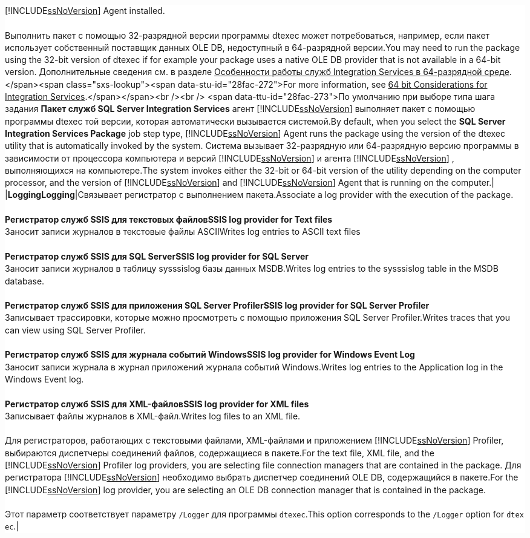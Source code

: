 [!INCLUDE[ssNoVersion](../includes/ssnoversion-md.md)] Agent installed.</span></span><br /><br /> <span data-ttu-id="28fac-271">Выполнить пакет с помощью 32-разрядной версии программы dtexec может потребоваться, например, если пакет использует собственный поставщик данных OLE DB, недоступный в 64-разрядной версии.</span><span class="sxs-lookup"><span data-stu-id="28fac-271">You may need to run the package using the 32-bit version of dtexec if for example your package uses a native OLE DB provider that is not available in a 64-bit version.</span></span> <span data-ttu-id="28fac-272">Дополнительные сведения см. в разделе [Особенности работы служб Integration Services в 64-разрядной среде](https://msdn.microsoft.com/library/ms141766\(SQL.105\).aspx).</span><span class="sxs-lookup"><span data-stu-id="28fac-272">For more information, see [64 bit Considerations for Integration Services](https://msdn.microsoft.com/library/ms141766\(SQL.105\).aspx).</span></span><br /><br /> <span data-ttu-id="28fac-273">По умолчанию при выборе типа шага задания **Пакет служб SQL Server Integration Services** агент [!INCLUDE[ssNoVersion](../includes/ssnoversion-md.md)] выполняет пакет с помощью программы dtexec той версии, которая автоматически вызывается системой.</span><span class="sxs-lookup"><span data-stu-id="28fac-273">By default, when you select the **SQL Server Integration Services Package** job step type, [!INCLUDE[ssNoVersion](../includes/ssnoversion-md.md)] Agent runs the package using the version of the dtexec utility that is automatically invoked by the system.</span></span> <span data-ttu-id="28fac-274">Система вызывает 32-разрядную или 64-разрядную версию программы в зависимости от процессора компьютера и версий [!INCLUDE[ssNoVersion](../includes/ssnoversion-md.md)] и агента [!INCLUDE[ssNoVersion](../includes/ssnoversion-md.md)] , выполняющихся на компьютере.</span><span class="sxs-lookup"><span data-stu-id="28fac-274">The system invokes either the 32-bit or 64-bit version of the utility depending on the computer processor, and the version of [!INCLUDE[ssNoVersion](../includes/ssnoversion-md.md)] and [!INCLUDE[ssNoVersion](../includes/ssnoversion-md.md)] Agent that is running on the computer.</span></span>|  
    |<span data-ttu-id="28fac-275">**Logging**</span><span class="sxs-lookup"><span data-stu-id="28fac-275">**Logging**</span></span>|<span data-ttu-id="28fac-276">Связывает регистратор с выполнением пакета.</span><span class="sxs-lookup"><span data-stu-id="28fac-276">Associate a log provider with the execution of the package.</span></span><br /><br /> <span data-ttu-id="28fac-277">**Регистратор служб SSIS для текстовых файлов**</span><span class="sxs-lookup"><span data-stu-id="28fac-277">**SSIS log provider for Text files**</span></span><br /> <span data-ttu-id="28fac-278">Заносит записи журналов в текстовые файлы ASCII</span><span class="sxs-lookup"><span data-stu-id="28fac-278">Writes log entries to ASCII text files</span></span><br /><br /> <span data-ttu-id="28fac-279">**Регистратор служб SSIS для SQL Server**</span><span class="sxs-lookup"><span data-stu-id="28fac-279">**SSIS log provider for SQL Server**</span></span><br /> <span data-ttu-id="28fac-280">Заносит записи журналов в таблицу sysssislog базы данных MSDB.</span><span class="sxs-lookup"><span data-stu-id="28fac-280">Writes log entries to the sysssislog table in the MSDB database.</span></span><br /><br /> <span data-ttu-id="28fac-281">**Регистратор служб SSIS для приложения SQL Server Profiler**</span><span class="sxs-lookup"><span data-stu-id="28fac-281">**SSIS log provider for SQL Server Profiler**</span></span><br /> <span data-ttu-id="28fac-282">Записывает трассировки, которые можно просмотреть с помощью приложения SQL Server Profiler.</span><span class="sxs-lookup"><span data-stu-id="28fac-282">Writes traces that you can view using SQL Server Profiler.</span></span><br /><br /> <span data-ttu-id="28fac-283">**Регистратор служб SSIS для журнала событий Windows**</span><span class="sxs-lookup"><span data-stu-id="28fac-283">**SSIS log provider for Windows Event Log**</span></span><br /> <span data-ttu-id="28fac-284">Заносит записи журнала в журнал приложений журнала событий Windows.</span><span class="sxs-lookup"><span data-stu-id="28fac-284">Writes log entries to the Application log in the Windows Event log.</span></span><br /><br /> <span data-ttu-id="28fac-285">**Регистратор служб SSIS для XML-файлов**</span><span class="sxs-lookup"><span data-stu-id="28fac-285">**SSIS log provider for XML files**</span></span><br /> <span data-ttu-id="28fac-286">Записывает файлы журналов в XML-файл.</span><span class="sxs-lookup"><span data-stu-id="28fac-286">Writes log files to an XML file.</span></span><br /><br /> <span data-ttu-id="28fac-287">Для регистраторов, работающих с текстовыми файлами, XML-файлами и приложением [!INCLUDE[ssNoVersion](../includes/ssnoversion-md.md)] Profiler, выбираются диспетчеры соединений файлов, содержащиеся в пакете.</span><span class="sxs-lookup"><span data-stu-id="28fac-287">For the text file, XML file, and the [!INCLUDE[ssNoVersion](../includes/ssnoversion-md.md)] Profiler log providers, you are selecting file connection managers that are contained in the package.</span></span> <span data-ttu-id="28fac-288">Для регистратора [!INCLUDE[ssNoVersion](../includes/ssnoversion-md.md)] необходимо выбрать диспетчер соединений OLE DB, содержащийся в пакете.</span><span class="sxs-lookup"><span data-stu-id="28fac-288">For the [!INCLUDE[ssNoVersion](../includes/ssnoversion-md.md)] log provider, you are selecting an OLE DB connection manager that is contained in the package.</span></span><br /><br /> <span data-ttu-id="28fac-289">Этот параметр соответствует параметру `/Logger` для программы `dtexec`.</span><span class="sxs-lookup"><span data-stu-id="28fac-289">This option corresponds to the `/Logger` option for `dtexec`.</span></span>|  